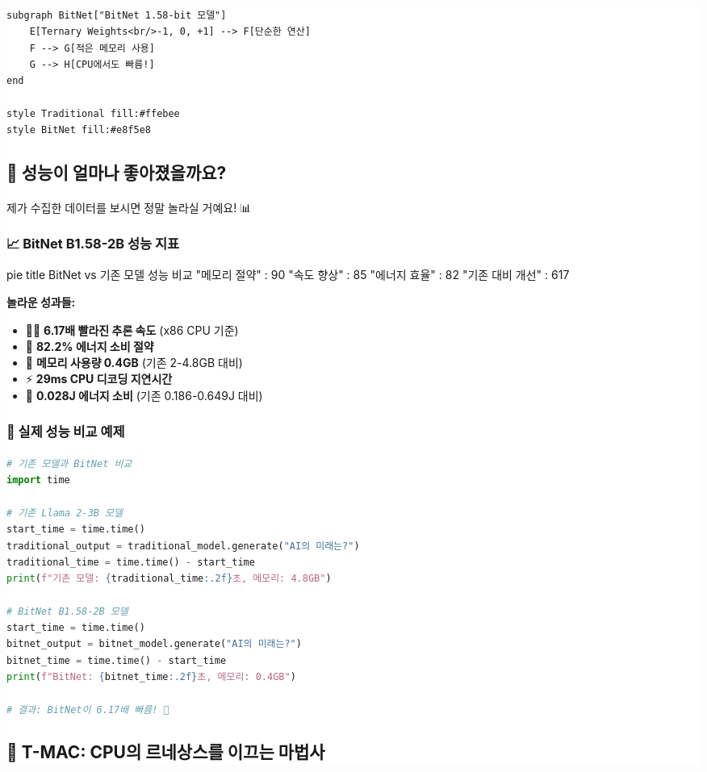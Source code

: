     subgraph BitNet["BitNet 1.58-bit 모델"]
        E[Ternary Weights<br/>-1, 0, +1] --> F[단순한 연산]
        F --> G[적은 메모리 사용]
        G --> H[CPU에서도 빠름!]
    end
    
    style Traditional fill:#ffebee
    style BitNet fill:#e8f5e8
</div>

## 🚀 성능이 얼마나 좋아졌을까요?

제가 수집한 데이터를 보시면 정말 놀라실 거예요! 📊

### 📈 BitNet B1.58-2B 성능 지표

<div class="mermaid">
pie title BitNet vs 기존 모델 성능 비교
    "메모리 절약" : 90
    "속도 향상" : 85
    "에너지 효율" : 82
    "기존 대비 개선" : 617
</div>

**놀라운 성과들:**
- 🏃‍♀️ **6.17배 빨라진 추론 속도** (x86 CPU 기준)
- 🔋 **82.2% 에너지 소비 절약**  
- 💾 **메모리 사용량 0.4GB** (기존 2-4.8GB 대비)
- ⚡ **29ms CPU 디코딩 지연시간**
- 🌱 **0.028J 에너지 소비** (기존 0.186-0.649J 대비)

### 🎯 실제 성능 비교 예제

```python
# 기존 모델과 BitNet 비교
import time

# 기존 Llama 2-3B 모델
start_time = time.time()
traditional_output = traditional_model.generate("AI의 미래는?")
traditional_time = time.time() - start_time
print(f"기존 모델: {traditional_time:.2f}초, 메모리: 4.8GB")

# BitNet B1.58-2B 모델
start_time = time.time()
bitnet_output = bitnet_model.generate("AI의 미래는?")
bitnet_time = time.time() - start_time
print(f"BitNet: {bitnet_time:.2f}초, 메모리: 0.4GB")

# 결과: BitNet이 6.17배 빠름! 🚀
```

## 🔧 T-MAC: CPU의 르네상스를 이끄는 마법사
